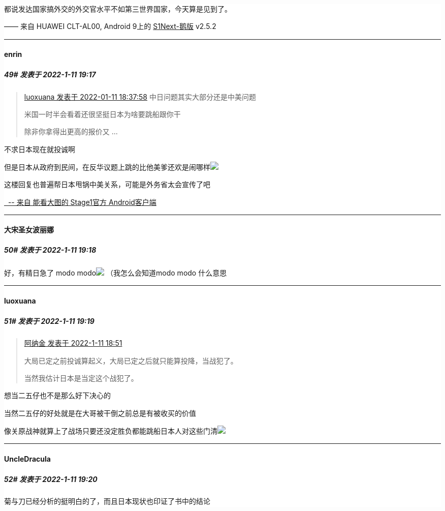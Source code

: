 都说发达国家搞外交的外交官水平不如第三世界国家，今天算是见到了。

—— 来自 HUAWEI CLT-AL00, Android 9上的 [S1Next-鹅版](https://github.com/ykrank/S1-Next/releases) v2.5.2

*****

####  enrin  
##### 49#       发表于 2022-1-11 19:17

<blockquote><a href="httphttps://bbs.saraba1st.com/2b/forum.php?mod=redirect&amp;goto=findpost&amp;pid=54250141&amp;ptid=2046854" target="_blank">luoxuana 发表于 2022-01-11 18:37:58</a>
中日问题其实大部分还是中美问题

米国一时半会看着还很坚挺日本为啥要跳船跟你干

除非你拿得出更高的报价又 ...</blockquote>不求日本现在就投诚啊

但是日本从政府到民间，在反华议题上跳的比他美爹还欢是闹哪样<img src="https://static.saraba1st.com/image/smiley/face2017/049.png" referrerpolicy="no-referrer">

这楼回复也普遍帮日本甩锅中美关系，可能是外务省太会宣传了吧

[  -- 来自 能看大图的 Stage1官方 Android客户端](https://www.coolapk.com/apk/140634)

*****

####  大宋圣女波丽娜  
##### 50#       发表于 2022-1-11 19:18

好，有精日急了
modo modo<img src="https://static.saraba1st.com/image/smiley/face2017/077.png" referrerpolicy="no-referrer">
（我怎么会知道modo modo 什么意思

*****

####  luoxuana  
##### 51#       发表于 2022-1-11 19:19

<blockquote><a href="httphttps://bbs.saraba1st.com/2b/forum.php?mod=redirect&amp;goto=findpost&amp;pid=54250290&amp;ptid=2046854" target="_blank">阿纳金 发表于 2022-1-11 18:51</a>

大局已定之前投诚算起义，大局已定之后就只能算投降，当战犯了。

当然我估计日本是当定这个战犯了。</blockquote>
想当二五仔也不是那么好下决心的

当然二五仔的好处就是在大哥被干倒之前总是有被收买的价值

像关原战神就算上了战场只要还没定胜负都能跳船日本人对这些门清<img src="https://static.saraba1st.com/image/smiley/face2017/067.png" referrerpolicy="no-referrer">

*****

####  UncleDracula  
##### 52#       发表于 2022-1-11 19:20

菊与刀已经分析的挺明白的了，而且日本现状也印证了书中的结论
